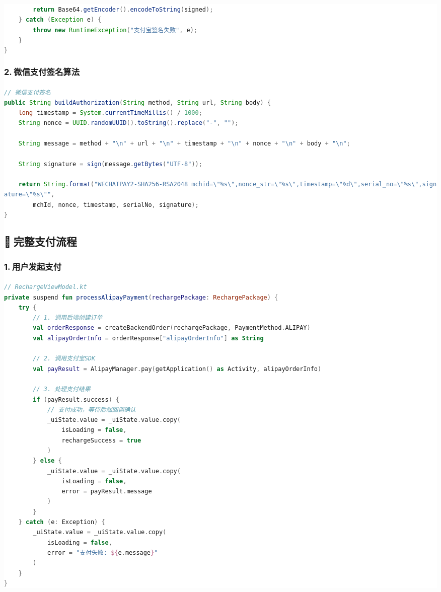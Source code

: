 ```java
        return Base64.getEncoder().encodeToString(signed);
    } catch (Exception e) {
        throw new RuntimeException("支付宝签名失败", e);
    }
}
```

### 2. 微信支付签名算法
```java
// 微信支付签名
public String buildAuthorization(String method, String url, String body) {
    long timestamp = System.currentTimeMillis() / 1000;
    String nonce = UUID.randomUUID().toString().replace("-", "");
    
    String message = method + "\n" + url + "\n" + timestamp + "\n" + nonce + "\n" + body + "\n";
    
    String signature = sign(message.getBytes("UTF-8"));
    
    return String.format("WECHATPAY2-SHA256-RSA2048 mchid=\"%s\",nonce_str=\"%s\",timestamp=\"%d\",serial_no=\"%s\",signature=\"%s\"",
        mchId, nonce, timestamp, serialNo, signature);
}
```

## 📱 完整支付流程

### 1. 用户发起支付
```kotlin
// RechargeViewModel.kt
private suspend fun processAlipayPayment(rechargePackage: RechargePackage) {
    try {
        // 1. 调用后端创建订单
        val orderResponse = createBackendOrder(rechargePackage, PaymentMethod.ALIPAY)
        val alipayOrderInfo = orderResponse["alipayOrderInfo"] as String
        
        // 2. 调用支付宝SDK
        val payResult = AlipayManager.pay(getApplication() as Activity, alipayOrderInfo)
        
        // 3. 处理支付结果
        if (payResult.success) {
            // 支付成功，等待后端回调确认
            _uiState.value = _uiState.value.copy(
                isLoading = false,
                rechargeSuccess = true
            )
        } else {
            _uiState.value = _uiState.value.copy(
                isLoading = false,
                error = payResult.message
            )
        }
    } catch (e: Exception) {
        _uiState.value = _uiState.value.copy(
            isLoading = false,
            error = "支付失败: ${e.message}"
        )
    }
}
```
